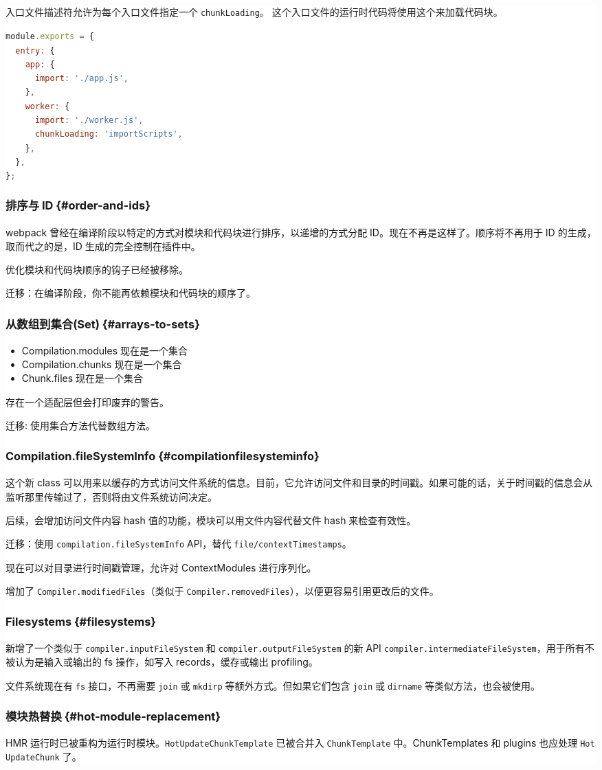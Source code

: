 入口文件描述符允许为每个入口文件指定一个 `chunkLoading`。
这个入口文件的运行时代码将使用这个来加载代码块。

```js
module.exports = {
  entry: {
    app: {
      import: './app.js',
    },
    worker: {
      import: './worker.js',
      chunkLoading: 'importScripts',
    },
  },
};
```

### 排序与 ID {#order-and-ids}

webpack 曾经在编译阶段以特定的方式对模块和代码块进行排序，以递增的方式分配 ID。现在不再是这样了。顺序将不再用于 ID 的生成，取而代之的是，ID 生成的完全控制在插件中。

优化模块和代码块顺序的钩子已经被移除。

迁移：在编译阶段，你不能再依赖模块和代码块的顺序了。

### 从数组到集合(Set) {#arrays-to-sets}

- Compilation.modules 现在是一个集合
- Compilation.chunks 现在是一个集合
- Chunk.files 现在是一个集合

存在一个适配层但会打印废弃的警告。

迁移: 使用集合方法代替数组方法。

### Compilation.fileSystemInfo {#compilationfilesysteminfo}

这个新 class 可以用来以缓存的方式访问文件系统的信息。目前，它允许访问文件和目录的时间戳。如果可能的话，关于时间戳的信息会从监听那里传输过了，否则将由文件系统访问决定。

后续，会增加访问文件内容 hash 值的功能，模块可以用文件内容代替文件 hash 来检查有效性。

迁移：使用 `compilation.fileSystemInfo` API，替代 `file/contextTimestamps`。

现在可以对目录进行时间戳管理，允许对 ContextModules 进行序列化。

增加了 `Compiler.modifiedFiles`（类似于 `Compiler.removedFiles`），以便更容易引用更改后的文件。

### Filesystems {#filesystems}

新增了一个类似于 `compiler.inputFileSystem` 和 `compiler.outputFileSystem` 的新 API `compiler.intermediateFileSystem`，用于所有不被认为是输入或输出的 fs 操作，如写入 records，缓存或输出 profiling。

文件系统现在有 `fs` 接口，不再需要 `join` 或 `mkdirp` 等额外方式。但如果它们包含 `join` 或 `dirname` 等类似方法，也会被使用。

### 模块热替换 {#hot-module-replacement}

HMR 运行时已被重构为运行时模块。`HotUpdateChunkTemplate` 已被合并入 `ChunkTemplate` 中。ChunkTemplates 和 plugins 也应处理 `HotUpdateChunk` 了。
